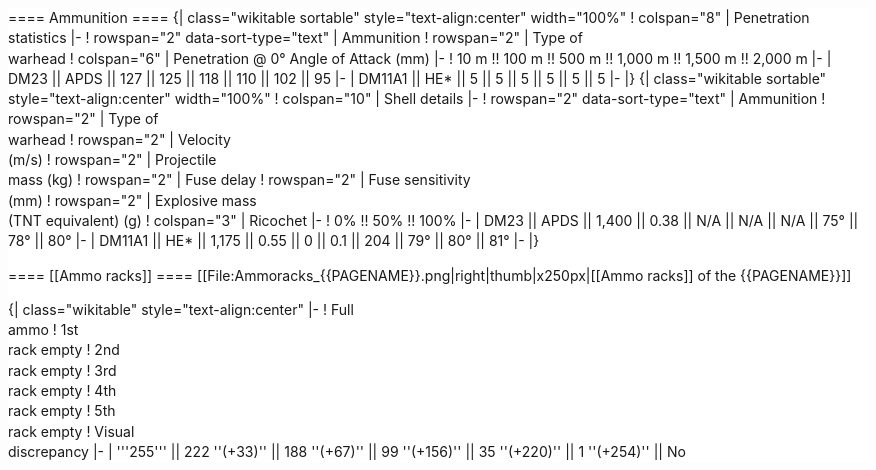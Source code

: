 ==== Ammunition ====
{| class="wikitable sortable" style="text-align:center" width="100%"
! colspan="8" | Penetration statistics
|-
! rowspan="2" data-sort-type="text" | Ammunition
! rowspan="2" | Type of<br>warhead
! colspan="6" | Penetration @ 0° Angle of Attack (mm)
|-
! 10 m !! 100 m !! 500 m !! 1,000 m !! 1,500 m !! 2,000 m
|-
| DM23 || APDS || 127 || 125 || 118 || 110 || 102 || 95
|-
| DM11A1 || HE* || 5 || 5 || 5 || 5 || 5 || 5
|-
|}
{| class="wikitable sortable" style="text-align:center" width="100%"
! colspan="10" | Shell details
|-
! rowspan="2" data-sort-type="text" | Ammunition
! rowspan="2" | Type of<br>warhead
! rowspan="2" | Velocity<br>(m/s)
! rowspan="2" | Projectile<br>mass (kg)
! rowspan="2" | Fuse delay
! rowspan="2" | Fuse sensitivity<br>(mm)
! rowspan="2" | Explosive mass<br>(TNT equivalent) (g)
! colspan="3" | Ricochet
|-
! 0% !! 50% !! 100%
|-
| DM23 || APDS || 1,400 || 0.38 || N/A || N/A || N/A || 75° || 78° || 80°
|-
| DM11A1 || HE* || 1,175 || 0.55 || 0 || 0.1 || 204 || 79° || 80° || 81°
|-
|}

==== [[Ammo racks]] ====
[[File:Ammoracks_{{PAGENAME}}.png|right|thumb|x250px|[[Ammo racks]] of the {{PAGENAME}}]]



{| class="wikitable" style="text-align:center"
|-
! Full<br>ammo
! 1st<br>rack empty
! 2nd<br>rack empty
! 3rd<br>rack empty
! 4th<br>rack empty
! 5th<br>rack empty
! Visual<br>discrepancy
|-
| '''255''' || 222&nbsp;''(+33)'' || 188&nbsp;''(+67)'' || 99&nbsp;''(+156)'' || 35&nbsp;''(+220)'' || 1&nbsp;''(+254)'' || No